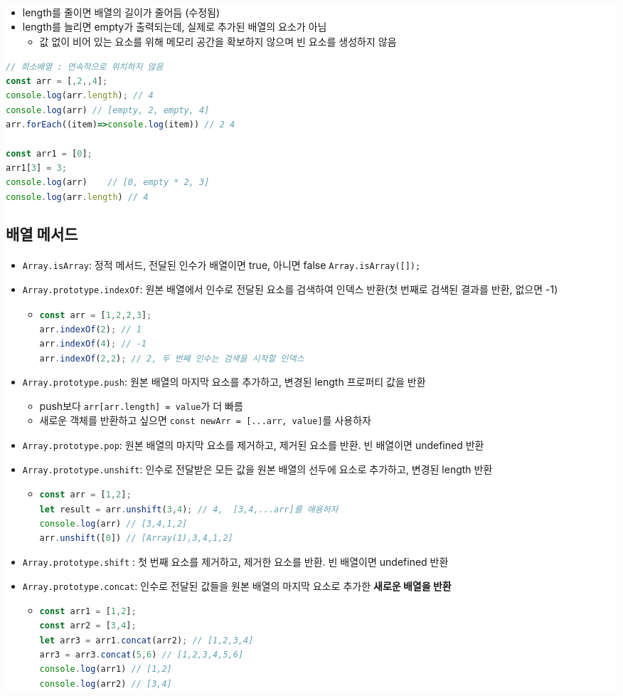 - length를 줄이면 배열의 길이가 줄어듬 (수정됨)
- length를 늘리면 empty가 출력되는데, 실제로 추가된 배열의 요소가 아님
  - 값 없이 비어 있는 요소를 위해 메모리 공간을 확보하지 않으며 빈 요소를 생성하지 않음

```javascript
// 희소배열 : 연속적으로 위치하지 않음
const arr = [,2,,4];
console.log(arr.length); // 4
console.log(arr) // [empty, 2, empty, 4]
arr.forEach((item)=>console.log(item)) // 2 4

const arr1 = [0];
arr1[3] = 3;
console.log(arr)	// [0, empty * 2, 3]
console.log(arr.length) // 4
```



## 배열 메서드

- `Array.isArray`: 정적 메서드, 전달된 인수가 배열이면 true, 아니면 false `Array.isArray([]);`

- `Array.prototype.indexOf`: 원본 배열에서 인수로 전달된 요소를 검색하여 인덱스 반환(첫 번째로 검색된 결과를 반환, 없으면 -1)

  - ```javascript
    const arr = [1,2,2,3];
    arr.indexOf(2); // 1
    arr.indexOf(4); // -1
    arr.indexOf(2,2); // 2, 두 번째 인수는 검색을 시작할 인덱스
    ```

- `Array.prototype.push`: 원본 배열의 마지막 요소를 추가하고, 변경된 length 프로퍼티 값을 반환

  - push보다 `arr[arr.length] = value`가 더 빠름
  - 새로운 객체를 반환하고 싶으면 `const newArr = [...arr, value]`를 사용하자

- `Array.prototype.pop`: 원본 배열의 마지막 요소를 제거하고, 제거된 요소를 반환. 빈 배열이면 undefined 반환

- `Array.prototype.unshift`: 인수로 전달받은 모든 값을 원본 배열의 선두에 요소로 추가하고, 변경된 length 반환

  - ```javascript
    const arr = [1,2];
    let result = arr.unshift(3,4); // 4,  [3,4,...arr]를 애용하자
    console.log(arr) // [3,4,1,2]
    arr.unshift([0]) // [Array(1),3,4,1,2]
    ```

- `Array.prototype.shift` : 첫 번째 요소를 제거하고, 제거한 요소를 반환. 빈 배열이면 undefined 반환

- `Array.prototype.concat`: 인수로 전달된 값들을 원본 배열의 마지막 요소로 추가한 **새로운 배열을 반환**

  - ```javascript
    const arr1 = [1,2];
    const arr2 = [3,4];
    let arr3 = arr1.concat(arr2); // [1,2,3,4]
    arr3 = arr3.concat(5,6) // [1,2,3,4,5,6]
    console.log(arr1) // [1,2]
    console.log(arr2) // [3,4]
    